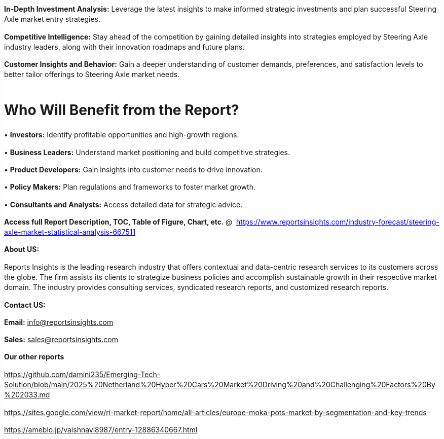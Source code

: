 <strong>In-Depth Investment Analysis:</strong>
Leverage the latest insights to make informed strategic investments and plan successful Steering Axle market entry strategies.

<strong>Competitive Intelligence:</strong>
Stay ahead of the competition by gaining detailed insights into strategies employed by Steering Axle industry leaders, along with their innovation roadmaps and future plans.

<strong>Customer Insights and Behavior:</strong>
Gain a deeper understanding of customer demands, preferences, and satisfaction levels to better tailor offerings to Steering Axle market needs.

# <strong>Who Will Benefit from the Report?</strong>

• <strong>Investors:</strong> Identify profitable opportunities and high-growth regions.

• <strong>Business Leaders:</strong> Understand market positioning and build competitive strategies.

• <strong>Product Developers:</strong> Gain insights into customer needs to drive innovation.

• <strong>Policy Makers:</strong> Plan regulations and frameworks to foster market growth.

• <strong>Consultants and Analysts:</strong> Access detailed data for strategic advice.
</ul>
<strong>Access full Report Description, TOC, Table of Figure, Chart, etc. </strong>@  <a href=https://www.reportsinsights.com/industry-forecast/steering-axle-market-statistical-analysis-667511 style=color:#0000ff;>https://www.reportsinsights.com/industry-forecast/steering-axle-market-statistical-analysis-667511</a></font>

<strong><strong>About US</strong>:</strong>

Reports Insights is the leading research industry that offers contextual and data-centric research services to its customers across the globe. The firm assists its clients to strategize business policies and accomplish sustainable growth in their respective market domain. The industry provides consulting services, syndicated research reports, and customized research reports.

<strong>Contact US:</strong>

<p class=""""><b>Email:</b> <a href=mailto:info@reportsinsights.com>info@reportsinsights.com</a></p>
<p class=""""><b>Sales:</b> <a href=mailto:sales@reportsinsights.com>sales@reportsinsights.com</a></p>

<strong>Our other reports</strong>

<a href=https://github.com/damini235/Emerging-Tech-Solution/blob/main/2025%20Netherland%20Hyper%20Cars%20Market%20Driving%20and%20Challenging%20Factors%20By%202033.md>https://github.com/damini235/Emerging-Tech-Solution/blob/main/2025%20Netherland%20Hyper%20Cars%20Market%20Driving%20and%20Challenging%20Factors%20By%202033.md</a>

<a href=https://sites.google.com/view/ri-market-report/home/all-articles/europe-moka-pots-market-by-segmentation-and-key-trends>https://sites.google.com/view/ri-market-report/home/all-articles/europe-moka-pots-market-by-segmentation-and-key-trends</a>

<a href=https://ameblo.jp/vaishnavi8987/entry-12886340667.html>https://ameblo.jp/vaishnavi8987/entry-12886340667.html</a>
